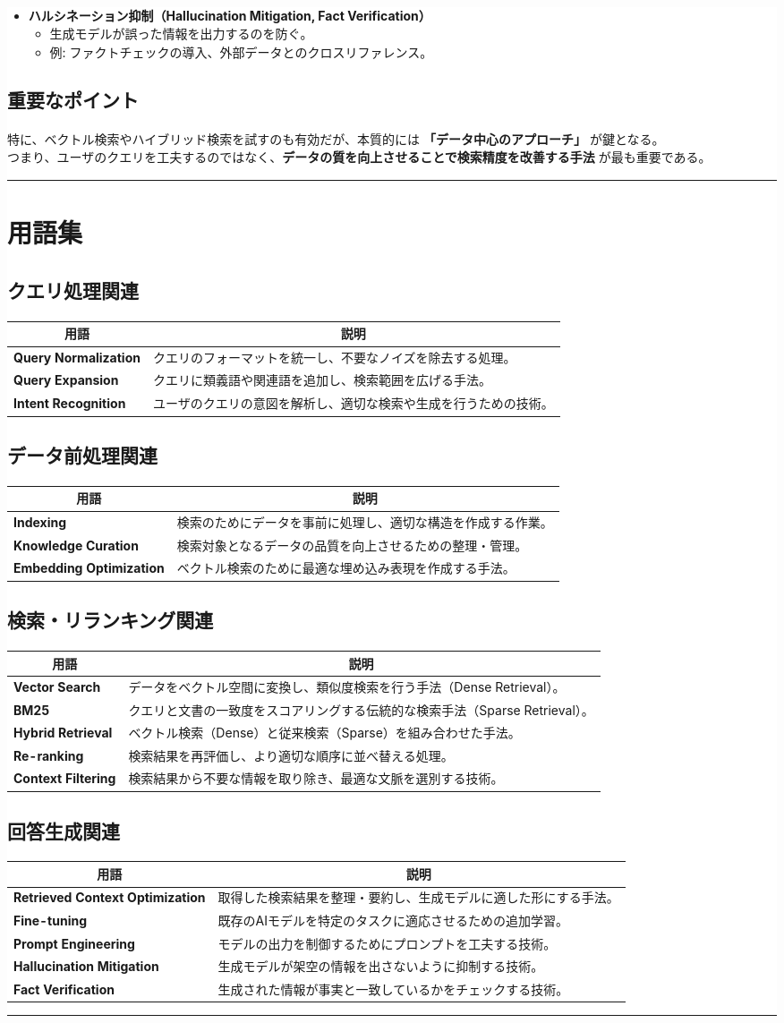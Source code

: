 - **ハルシネーション抑制（Hallucination Mitigation, Fact Verification）**  
  - 生成モデルが誤った情報を出力するのを防ぐ。  
  - 例: ファクトチェックの導入、外部データとのクロスリファレンス。  

## 重要なポイント
特に、ベクトル検索やハイブリッド検索を試すのも有効だが、本質的には **「データ中心のアプローチ」** が鍵となる。  
つまり、ユーザのクエリを工夫するのではなく、**データの質を向上させることで検索精度を改善する手法** が最も重要である。

---

# 用語集

## クエリ処理関連
| 用語 | 説明 |
|------|------|
| **Query Normalization** | クエリのフォーマットを統一し、不要なノイズを除去する処理。 |
| **Query Expansion** | クエリに類義語や関連語を追加し、検索範囲を広げる手法。 |
| **Intent Recognition** | ユーザのクエリの意図を解析し、適切な検索や生成を行うための技術。 |

## データ前処理関連
| 用語 | 説明 |
|------|------|
| **Indexing** | 検索のためにデータを事前に処理し、適切な構造を作成する作業。 |
| **Knowledge Curation** | 検索対象となるデータの品質を向上させるための整理・管理。 |
| **Embedding Optimization** | ベクトル検索のために最適な埋め込み表現を作成する手法。 |

## 検索・リランキング関連
| 用語 | 説明 |
|------|------|
| **Vector Search** | データをベクトル空間に変換し、類似度検索を行う手法（Dense Retrieval）。 |
| **BM25** | クエリと文書の一致度をスコアリングする伝統的な検索手法（Sparse Retrieval）。 |
| **Hybrid Retrieval** | ベクトル検索（Dense）と従来検索（Sparse）を組み合わせた手法。 |
| **Re-ranking** | 検索結果を再評価し、より適切な順序に並べ替える処理。 |
| **Context Filtering** | 検索結果から不要な情報を取り除き、最適な文脈を選別する技術。 |

## 回答生成関連
| 用語 | 説明 |
|------|------|
| **Retrieved Context Optimization** | 取得した検索結果を整理・要約し、生成モデルに適した形にする手法。 |
| **Fine-tuning** | 既存のAIモデルを特定のタスクに適応させるための追加学習。 |
| **Prompt Engineering** | モデルの出力を制御するためにプロンプトを工夫する技術。 |
| **Hallucination Mitigation** | 生成モデルが架空の情報を出さないように抑制する技術。 |
| **Fact Verification** | 生成された情報が事実と一致しているかをチェックする技術。 |

---